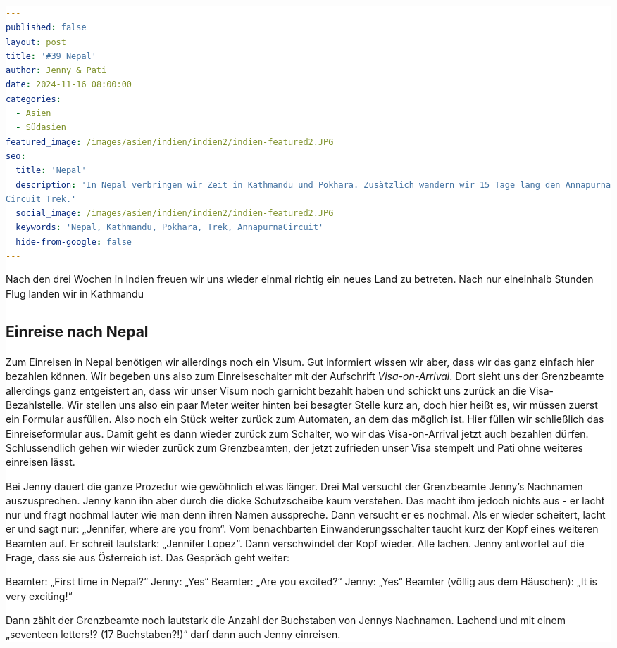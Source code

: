 ```yaml
---
published: false
layout: post
title: '#39 Nepal'
author: Jenny & Pati
date: 2024-11-16 08:00:00
categories:
  - Asien
  - Südasien
featured_image: /images/asien/indien/indien2/indien-featured2.JPG
seo:
  title: 'Nepal'
  description: 'In Nepal verbringen wir Zeit in Kathmandu und Pokhara. Zusätzlich wandern wir 15 Tage lang den Annapurna Circuit Trek.'
  social_image: /images/asien/indien/indien2/indien-featured2.JPG
  keywords: 'Nepal, Kathmandu, Pokhara, Trek, AnnapurnaCircuit'
  hide-from-google: false
---
```

Nach den drei Wochen in [Indien](indien) freuen wir uns wieder einmal richtig ein neues Land zu betreten. Nach nur eineinhalb Stunden Flug landen wir in Kathmandu

## Einreise nach Nepal

Zum Einreisen in Nepal benötigen wir allerdings noch ein Visum. Gut informiert wissen wir aber, dass wir das ganz einfach hier bezahlen können. Wir begeben uns also zum Einreiseschalter mit der Aufschrift *Visa-on-Arrival*. Dort sieht uns der Grenzbeamte allerdings ganz entgeistert an, dass wir unser Visum noch garnicht bezahlt haben und schickt uns zurück an die Visa-Bezahlstelle. Wir stellen uns also ein paar Meter weiter hinten bei besagter Stelle kurz an, doch hier heißt es, wir müssen zuerst ein Formular ausfüllen. Also noch ein Stück weiter zurück zum Automaten, an dem das möglich ist. Hier füllen wir schließlich das Einreiseformular aus. Damit geht es dann wieder zurück zum Schalter, wo wir das Visa-on-Arrival jetzt auch bezahlen dürfen. Schlussendlich gehen wir wieder zurück zum Grenzbeamten, der jetzt zufrieden unser Visa stempelt und Pati ohne weiteres einreisen lässt.

Bei Jenny dauert die ganze Prozedur wie gewöhnlich etwas länger. Drei Mal versucht der Grenzbeamte Jenny’s Nachnamen auszusprechen. Jenny kann ihn aber durch die dicke Schutzscheibe kaum verstehen. Das macht ihm jedoch nichts aus - er lacht nur und fragt nochmal lauter wie man denn ihren Namen ausspreche. Dann versucht er es nochmal. Als er wieder scheitert, lacht er und sagt nur: „Jennifer, where are you from“. Vom benachbarten Einwanderungsschalter taucht kurz der Kopf eines weiteren Beamten auf. Er schreit lautstark: „Jennifer Lopez“. Dann verschwindet der Kopf wieder. Alle lachen. Jenny antwortet auf die Frage, dass sie aus Österreich ist. Das Gespräch geht weiter:

Beamter: „First time in Nepal?“ 
Jenny: „Yes“ 
Beamter: „Are you excited?“ 
Jenny: „Yes“
Beamter (völlig aus dem Häuschen): „It is very exciting!“

Dann zählt der Grenzbeamte noch lautstark die Anzahl der Buchstaben von Jennys Nachnamen. Lachend und mit einem „seventeen letters!? (17 Buchstaben?!)“ darf dann auch Jenny einreisen. 
